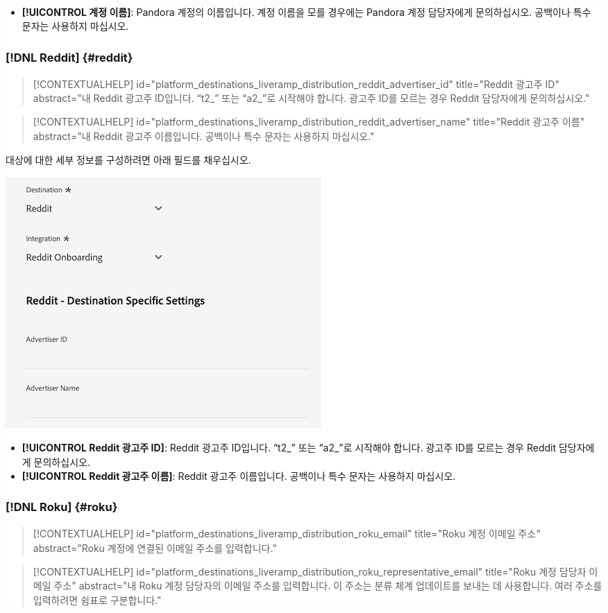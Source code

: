 * **[!UICONTROL 계정 이름]**: Pandora 계정의 이름입니다. 계정 이름을 모를 경우에는 Pandora 계정 담당자에게 문의하십시오. 공백이나 특수 문자는 사용하지 마십시오.

### [!DNL Reddit] {#reddit}

>[!CONTEXTUALHELP]
>id="platform_destinations_liveramp_distribution_reddit_advertiser_id"
>title="Reddit 광고주 ID"
>abstract="내 Reddit 광고주 ID입니다. “t2_” 또는 “a2_”로 시작해야 합니다. 광고주 ID를 모르는 경우 Reddit 담당자에게 문의하십시오."

>[!CONTEXTUALHELP]
>id="platform_destinations_liveramp_distribution_reddit_advertiser_name"
>title="Reddit 광고주 이름"
>abstract="내 Reddit 광고주 이름입니다. 공백이나 특수 문자는 사용하지 마십시오."

대상에 대한 세부 정보를 구성하려면 아래 필드를 채우십시오.

![Reddit 대상에 대한 고객 데이터 필드를 보여 주는 Platform UI 이미지입니다.](../../assets/catalog/advertising/liveramp-distribution/LR_Reddit_DestSpecific.png)

* **[!UICONTROL Reddit 광고주 ID]**: Reddit 광고주 ID입니다. “t2_” 또는 “a2_”로 시작해야 합니다. 광고주 ID를 모르는 경우 Reddit 담당자에게 문의하십시오.
* **[!UICONTROL Reddit 광고주 이름]**: Reddit 광고주 이름입니다. 공백이나 특수 문자는 사용하지 마십시오.

### [!DNL Roku] {#roku}

>[!CONTEXTUALHELP]
>id="platform_destinations_liveramp_distribution_roku_email"
>title="Roku 계정 이메일 주소"
>abstract="Roku 계정에 연결된 이메일 주소를 입력합니다."

>[!CONTEXTUALHELP]
>id="platform_destinations_liveramp_distribution_roku_representative_email"
>title="Roku 계정 담당자 이메일 주소"
>abstract="내 Roku 계정 담당자의 이메일 주소를 입력합니다. 이 주소는 분류 체계 업데이트를 보내는 데 사용합니다. 여러 주소를 입력하려면 쉼표로 구분합니다."
